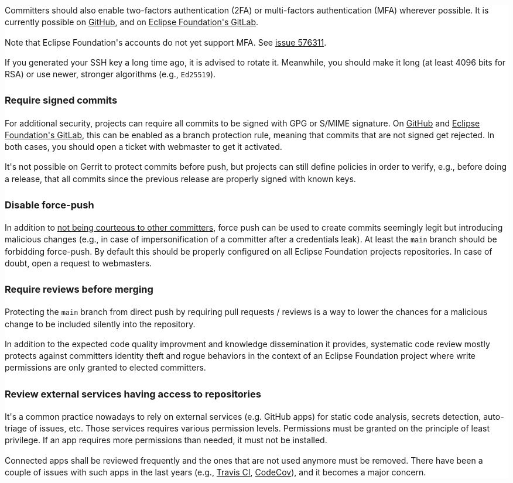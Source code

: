 Committers should also enable two-factors authentication (2FA) or multi-factors authentication (MFA) wherever possible. It is currently possible on [GitHub](https://docs.github.com/en/authentication/securing-your-account-with-two-factor-authentication-2fa/configuring-two-factor-authentication), and on [Eclipse Foundation's GitLab](https://gitlab.eclipse.org/help/user/profile/account/two_factor_authentication.md).

Note that Eclipse Foundation's accounts do not yet support MFA. See [issue 576311](https://bugs.eclipse.org/bugs/show_bug.cgi?id=576311).

If you generated your SSH key a long time ago, it is advised to rotate it. Meanwhile, you should make it long (at least 4096 bits for RSA) or use newer, stronger algorithms (e.g., `Ed25519`).

### Require signed commits

For additional security, projects can require all commits to be signed with GPG or S/MIME signature. On [GitHub](https://docs.github.com/en/repositories/configuring-branches-and-merges-in-your-repository/defining-the-mergeability-of-pull-requests/about-protected-branches#require-signed-commits) and [Eclipse Foundation's GitLab](https://docs.gitlab.com/ee/user/project/repository/gpg_signed_commits/), this can be enabled as a branch protection rule, meaning that commits that are not signed get rejected. In both cases, you should open a ticket with webmaster to get it activated.

It's not possible on Gerrit to protect commits before push, but projects can still define policies in order to verify, e.g., before doing a release, that all commits since the previous release are properly signed with known keys.

### Disable force-push

In addition to [not being courteous to other committers](https://www.git-tower.com/blog/force-push-in-git/), force push can be used to create commits seemingly legit but introducing malicious changes (e.g., in case of impersonification of a committer after a credentials leak). At least the `main` branch should be forbidding force-push. By default this should be properly configured on all Eclipse Foundation projects repositories. In case of doubt, open a request to webmasters.

### Require reviews before merging

Protecting the `main` branch from direct push by requiring pull requests / reviews is a way to lower the chances for a malicious change to be included silently into the repository.

In addition to the expected code quality improvment and knowledge dissemination it provides, systematic code review mostly protects against committers identity theft and rogue behaviors in the context of an Eclipse Foundation project where write permissions are only granted to elected committers.

### Review external services having access to repositories

It's a common practice nowadays to rely on external services (e.g. GitHub apps) for static code analysis, secrets detection, auto-triage of issues, etc. Those services requires various permission levels. Permissions must be granted on the principle of least privilege. If an app requires more permissions than needed, it must not be installed.

Connected apps shall be reviewed frequently and the ones that are not used anymore must be removed. There have been a couple of issues with such apps in the last years (e.g., [Travis CI](https://arstechnica.com/information-technology/2021/09/travis-ci-flaw-exposed-secrets-for-thousands-of-open-source-projects/), [CodeCov](https://about.codecov.io/security-update/)), and it becomes a major concern.
